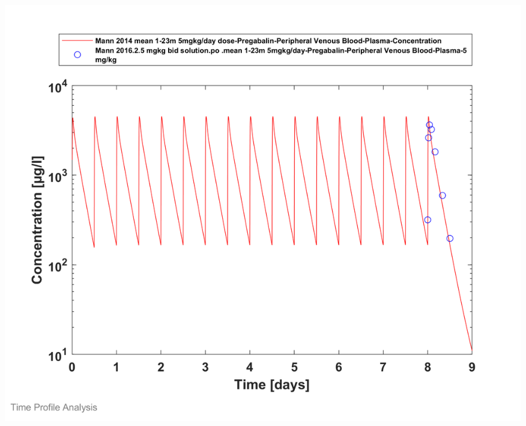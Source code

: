 ![027_plotTimeProfile.png](images/002_Chapter_2__Pediatric_translation_qualification/006_Chapter_2_6__Pregabalin_Concentration-Time_profiles_in_Children/027_plotTimeProfile.png)
